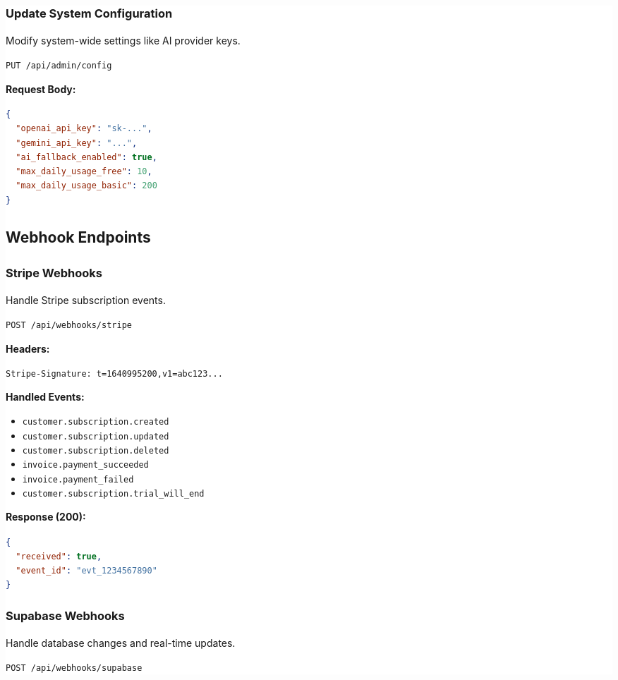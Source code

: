 ### Update System Configuration
Modify system-wide settings like AI provider keys.

```http
PUT /api/admin/config
```

**Request Body:**
```json
{
  "openai_api_key": "sk-...",
  "gemini_api_key": "...",
  "ai_fallback_enabled": true,
  "max_daily_usage_free": 10,
  "max_daily_usage_basic": 200
}
```

## Webhook Endpoints

### Stripe Webhooks
Handle Stripe subscription events.

```http
POST /api/webhooks/stripe
```

**Headers:**
```http
Stripe-Signature: t=1640995200,v1=abc123...
```

**Handled Events:**
- `customer.subscription.created`
- `customer.subscription.updated`
- `customer.subscription.deleted`
- `invoice.payment_succeeded`
- `invoice.payment_failed`
- `customer.subscription.trial_will_end`

**Response (200):**
```json
{
  "received": true,
  "event_id": "evt_1234567890"
}
```

### Supabase Webhooks
Handle database changes and real-time updates.

```http
POST /api/webhooks/supabase
```
